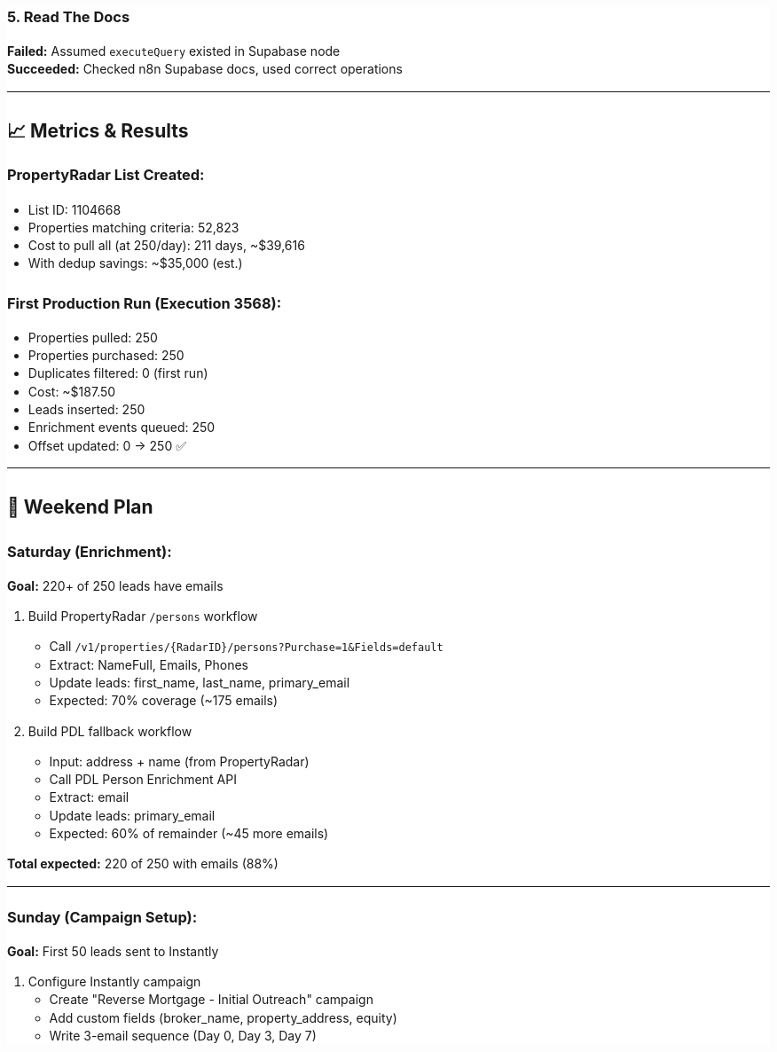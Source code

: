 ### 5. Read The Docs
**Failed:** Assumed `executeQuery` existed in Supabase node  
**Succeeded:** Checked n8n Supabase docs, used correct operations

---

## 📈 Metrics & Results

### PropertyRadar List Created:
- List ID: 1104668
- Properties matching criteria: 52,823
- Cost to pull all (at 250/day): 211 days, ~$39,616
- With dedup savings: ~$35,000 (est.)

### First Production Run (Execution 3568):
- Properties pulled: 250
- Properties purchased: 250
- Duplicates filtered: 0 (first run)
- Cost: ~$187.50
- Leads inserted: 250
- Enrichment events queued: 250
- Offset updated: 0 → 250 ✅

---

## 🚀 Weekend Plan

### Saturday (Enrichment):
**Goal:** 220+ of 250 leads have emails

1. Build PropertyRadar `/persons` workflow
   - Call `/v1/properties/{RadarID}/persons?Purchase=1&Fields=default`
   - Extract: NameFull, Emails, Phones
   - Update leads: first_name, last_name, primary_email
   - Expected: 70% coverage (~175 emails)

2. Build PDL fallback workflow
   - Input: address + name (from PropertyRadar)
   - Call PDL Person Enrichment API
   - Extract: email
   - Update leads: primary_email
   - Expected: 60% of remainder (~45 more emails)

**Total expected:** 220 of 250 with emails (88%)

---

### Sunday (Campaign Setup):
**Goal:** First 50 leads sent to Instantly

1. Configure Instantly campaign
   - Create "Reverse Mortgage - Initial Outreach" campaign
   - Add custom fields (broker_name, property_address, equity)
   - Write 3-email sequence (Day 0, Day 3, Day 7)
